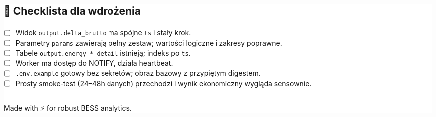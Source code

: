 
## 📌 Checklista dla wdrożenia

- [ ] Widok `output.delta_brutto` ma spójne `ts` i stały krok.  
- [ ] Parametry `params` zawierają pełny zestaw; wartości logiczne i zakresy poprawne.  
- [ ] Tabele `output.energy_*_detail` istnieją; indeks po `ts`.  
- [ ] Worker ma dostęp do NOTIFY, działa heartbeat.  
- [ ] `.env.example` gotowy bez sekretów; obraz bazowy z przypiętym digestem.  
- [ ] Prosty smoke‑test (24–48h danych) przechodzi i wynik ekonomiczny wygląda sensownie.

---

Made with ⚡ for robust BESS analytics.
